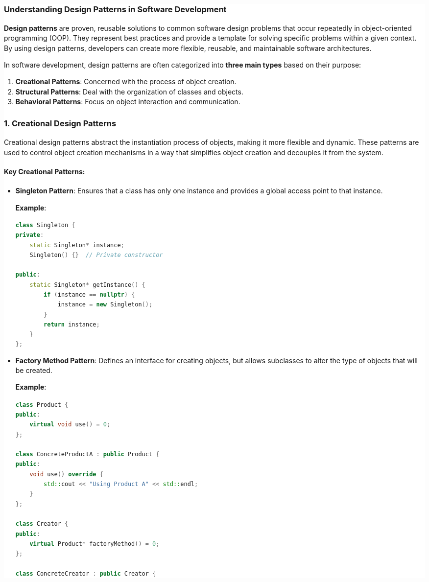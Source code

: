 ### **Understanding Design Patterns in Software Development**

**Design patterns** are proven, reusable solutions to common software design problems that occur repeatedly in object-oriented programming (OOP). They represent best practices and provide a template for solving specific problems within a given context. By using design patterns, developers can create more flexible, reusable, and maintainable software architectures.

In software development, design patterns are often categorized into **three main types** based on their purpose:

1. **Creational Patterns**: Concerned with the process of object creation.
2. **Structural Patterns**: Deal with the organization of classes and objects.
3. **Behavioral Patterns**: Focus on object interaction and communication.

### **1. Creational Design Patterns**

Creational design patterns abstract the instantiation process of objects, making it more flexible and dynamic. These patterns are used to control object creation mechanisms in a way that simplifies object creation and decouples it from the system.

#### **Key Creational Patterns:**

- **Singleton Pattern**:
  Ensures that a class has only one instance and provides a global access point to that instance.

  **Example**: 
  ```cpp
  class Singleton {
  private:
      static Singleton* instance;
      Singleton() {}  // Private constructor

  public:
      static Singleton* getInstance() {
          if (instance == nullptr) {
              instance = new Singleton();
          }
          return instance;
      }
  };
  ```

- **Factory Method Pattern**:
  Defines an interface for creating objects, but allows subclasses to alter the type of objects that will be created.

  **Example**: 
  ```cpp
  class Product {
  public:
      virtual void use() = 0;
  };

  class ConcreteProductA : public Product {
  public:
      void use() override {
          std::cout << "Using Product A" << std::endl;
      }
  };

  class Creator {
  public:
      virtual Product* factoryMethod() = 0;
  };

  class ConcreteCreator : public Creator {
  ```